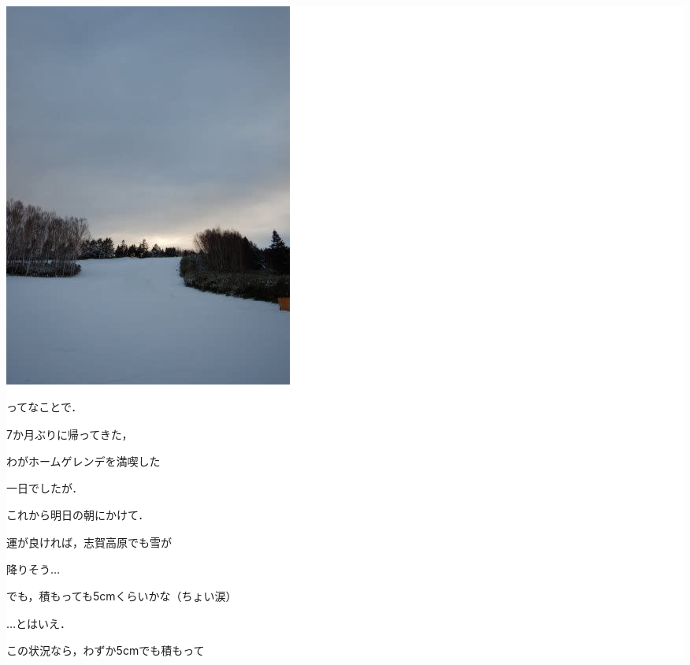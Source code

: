 ![19d978695b51d9004348e3b4671b229b.jpg](images/19d978695b51d9004348e3b4671b229b.jpg)







ってなことで．


7か月ぶりに帰ってきた，


わがホームゲレンデを満喫した


一日でしたが．





これから明日の朝にかけて．


運が良ければ，志賀高原でも雪が


降りそう…


でも，積もっても5cmくらいかな（ちょい涙）


…とはいえ．


この状況なら，わずか5cmでも積もって
